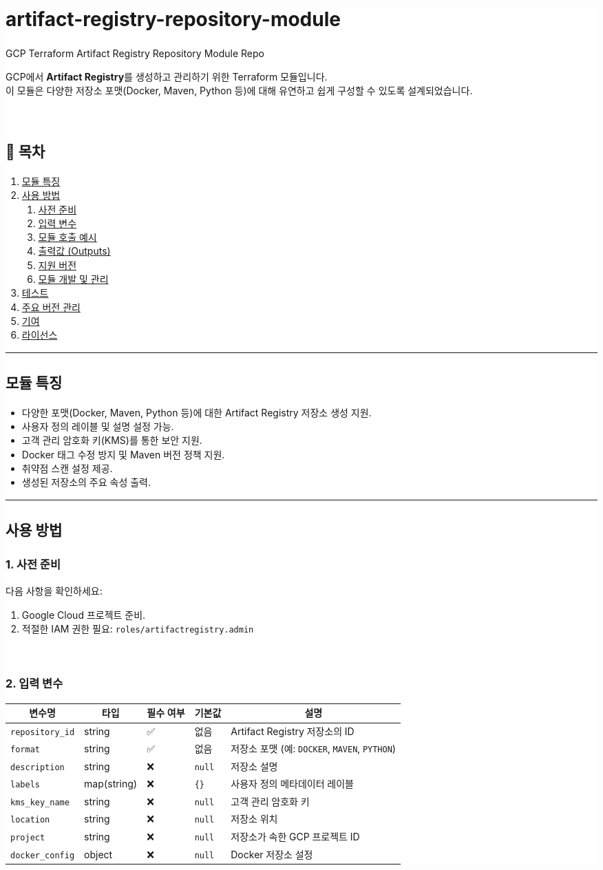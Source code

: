 # artifact-registry-repository-module
GCP Terraform Artifact Registry Repository Module Repo

GCP에서 **Artifact Registry**를 생성하고 관리하기 위한 Terraform 모듈입니다.  <br>
이 모듈은 다양한 저장소 포맷(Docker, Maven, Python 등)에 대해 유연하고 쉽게 구성할 수 있도록 설계되었습니다.

<br>

## 📑 **목차**
1. [모듈 특징](#모듈-특징)
2. [사용 방법](#사용-방법)
    1. [사전 준비](#1-사전-준비)
    2. [입력 변수](#2-입력-변수)
    3. [모듈 호출 예시](#3-모듈-호출-예시)
    4. [출력값 (Outputs)](#4-출력값-outputs)
    5. [지원 버전](#5-지원-버전)
    6. [모듈 개발 및 관리](#6-모듈-개발-및-관리)
3. [테스트](#terratest를-이용한-테스트)
4. [주요 버전 관리](#주요-버전-관리)
5. [기여](#기여-contributing)
6. [라이선스](#라이선스-license)

---

## 모듈 특징

- 다양한 포맷(Docker, Maven, Python 등)에 대한 Artifact Registry 저장소 생성 지원.
- 사용자 정의 레이블 및 설명 설정 가능.
- 고객 관리 암호화 키(KMS)를 통한 보안 지원.
- Docker 태그 수정 방지 및 Maven 버전 정책 지원.
- 취약점 스캔 설정 제공.
- 생성된 저장소의 주요 속성 출력.

---

## 사용 방법

### 1. 사전 준비

다음 사항을 확인하세요:
1. Google Cloud 프로젝트 준비.
2. 적절한 IAM 권한 필요: `roles/artifactregistry.admin`

<br>

### 2. 입력 변수

| 변수명                     | 타입           | 필수 여부 | 기본값        | 설명                                       |
|----------------------------|----------------|-----------|---------------|--------------------------------------------|
| `repository_id`            | string         | ✅        | 없음          | Artifact Registry 저장소의 ID               |
| `format`                   | string         | ✅        | 없음          | 저장소 포맷 (예: `DOCKER`, `MAVEN`, `PYTHON`)|
| `description`              | string         | ❌        | `null`        | 저장소 설명                                 |
| `labels`                   | map(string)    | ❌        | `{}`          | 사용자 정의 메타데이터 레이블               |
| `kms_key_name`             | string         | ❌        | `null`        | 고객 관리 암호화 키                        |
| `location`                 | string         | ❌        | `null`        | 저장소 위치                                 |
| `project`                  | string         | ❌        | `null`        | 저장소가 속한 GCP 프로젝트 ID               |
| `docker_config`            | object         | ❌        | `null`        | Docker 저장소 설정                         |
